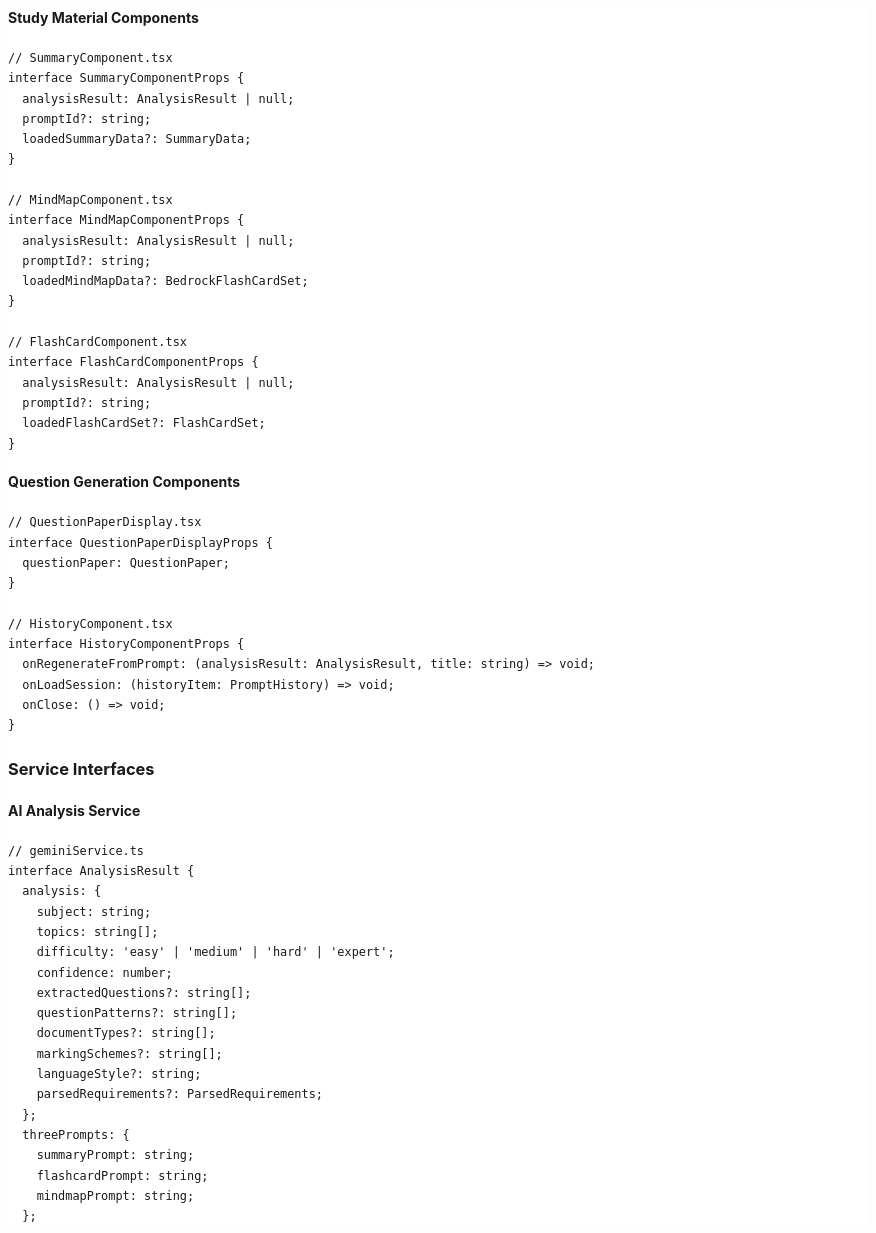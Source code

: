 #### Study Material Components

```tsx
// SummaryComponent.tsx
interface SummaryComponentProps {
  analysisResult: AnalysisResult | null;
  promptId?: string;
  loadedSummaryData?: SummaryData;
}

// MindMapComponent.tsx
interface MindMapComponentProps {
  analysisResult: AnalysisResult | null;
  promptId?: string;
  loadedMindMapData?: BedrockFlashCardSet;
}

// FlashCardComponent.tsx
interface FlashCardComponentProps {
  analysisResult: AnalysisResult | null;
  promptId?: string;
  loadedFlashCardSet?: FlashCardSet;
}
```

#### Question Generation Components

```tsx
// QuestionPaperDisplay.tsx
interface QuestionPaperDisplayProps {
  questionPaper: QuestionPaper;
}

// HistoryComponent.tsx
interface HistoryComponentProps {
  onRegenerateFromPrompt: (analysisResult: AnalysisResult, title: string) => void;
  onLoadSession: (historyItem: PromptHistory) => void;
  onClose: () => void;
}
```

### Service Interfaces

#### AI Analysis Service

```tsx
// geminiService.ts
interface AnalysisResult {
  analysis: {
    subject: string;
    topics: string[];
    difficulty: 'easy' | 'medium' | 'hard' | 'expert';
    confidence: number;
    extractedQuestions?: string[];
    questionPatterns?: string[];
    documentTypes?: string[];
    markingSchemes?: string[];
    languageStyle?: string;
    parsedRequirements?: ParsedRequirements;
  };
  threePrompts: {
    summaryPrompt: string;
    flashcardPrompt: string;
    mindmapPrompt: string;
  };
```